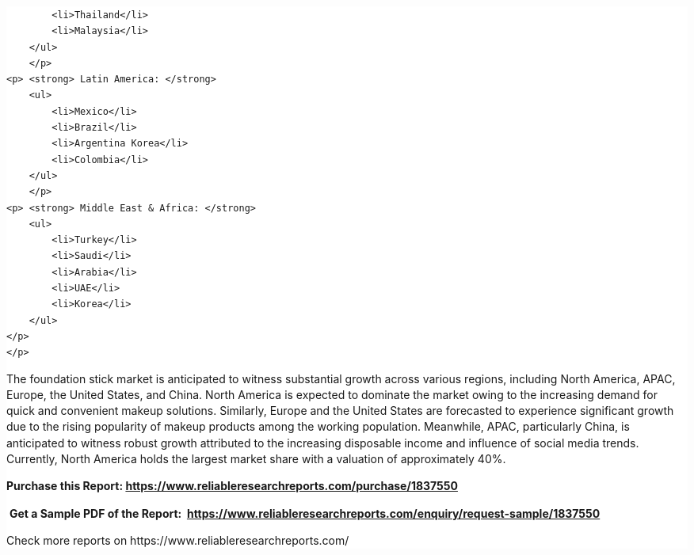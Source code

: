             <li>Thailand</li>
            <li>Malaysia</li>
        </ul>
        </p> 
    <p> <strong> Latin America: </strong>
        <ul>
            <li>Mexico</li>
            <li>Brazil</li>
            <li>Argentina Korea</li>
            <li>Colombia</li>
        </ul>
        </p> 
    <p> <strong> Middle East & Africa: </strong>
        <ul>
            <li>Turkey</li>
            <li>Saudi</li>
            <li>Arabia</li>
            <li>UAE</li>
            <li>Korea</li>
        </ul>
    </p>
    </p>
<p><p>The foundation stick market is anticipated to witness substantial growth across various regions, including North America, APAC, Europe, the United States, and China. North America is expected to dominate the market owing to the increasing demand for quick and convenient makeup solutions. Similarly, Europe and the United States are forecasted to experience significant growth due to the rising popularity of makeup products among the working population. Meanwhile, APAC, particularly China, is anticipated to witness robust growth attributed to the increasing disposable income and influence of social media trends. Currently, North America holds the largest market share with a valuation of approximately 40%.</p></p>
<p><strong>Purchase this Report: <a href="https://www.reliableresearchreports.com/purchase/1837550">https://www.reliableresearchreports.com/purchase/1837550</a></strong></p>
<p>&nbsp;<strong>Get a Sample PDF of the Report:&nbsp;&nbsp;<a href="https://www.reliableresearchreports.com/enquiry/request-sample/1837550">https://www.reliableresearchreports.com/enquiry/request-sample/1837550</a></strong></p>
<p><strong></strong></p>
<p>Check more reports on https://www.reliableresearchreports.com/</p>